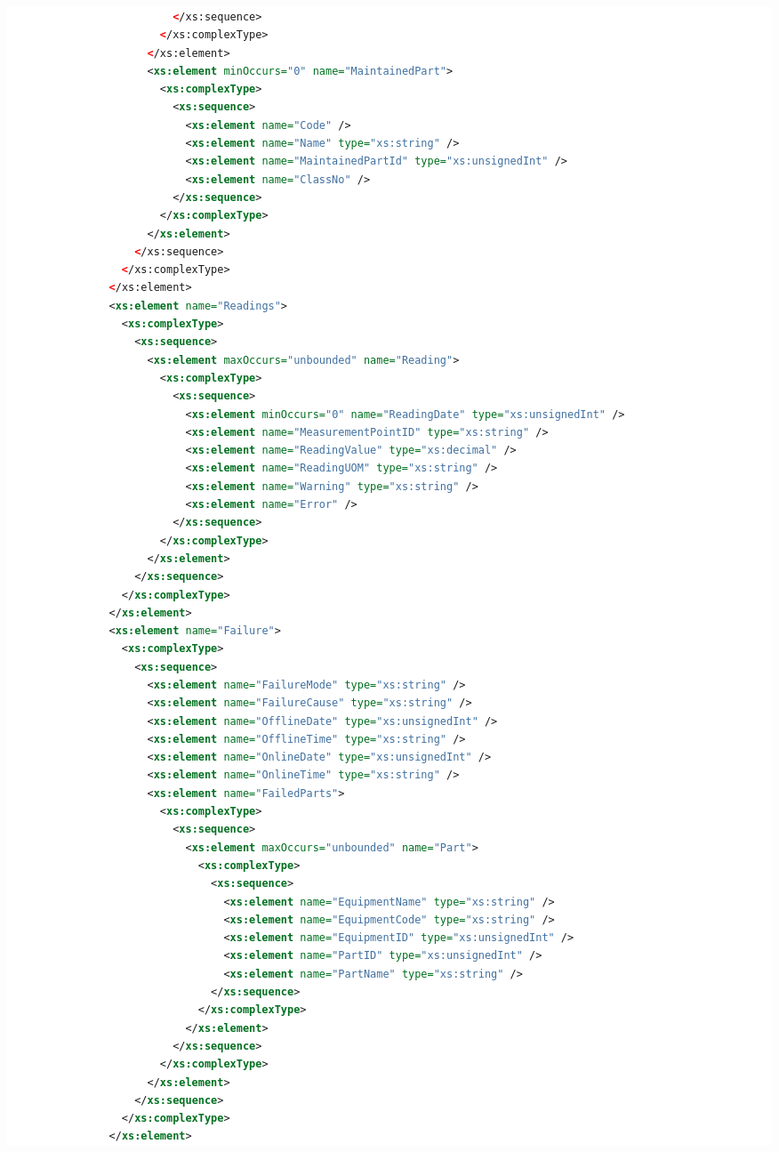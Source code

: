 ```xml
                          </xs:sequence>
                        </xs:complexType>
                      </xs:element>
                      <xs:element minOccurs="0" name="MaintainedPart">
                        <xs:complexType>
                          <xs:sequence>
                            <xs:element name="Code" />
                            <xs:element name="Name" type="xs:string" />
                            <xs:element name="MaintainedPartId" type="xs:unsignedInt" />
                            <xs:element name="ClassNo" />
                          </xs:sequence>
                        </xs:complexType>
                      </xs:element>
                    </xs:sequence>
                  </xs:complexType>
                </xs:element>
                <xs:element name="Readings">
                  <xs:complexType>
                    <xs:sequence>
                      <xs:element maxOccurs="unbounded" name="Reading">
                        <xs:complexType>
                          <xs:sequence>
                            <xs:element minOccurs="0" name="ReadingDate" type="xs:unsignedInt" />
                            <xs:element name="MeasurementPointID" type="xs:string" />
                            <xs:element name="ReadingValue" type="xs:decimal" />
                            <xs:element name="ReadingUOM" type="xs:string" />
                            <xs:element name="Warning" type="xs:string" />
                            <xs:element name="Error" />
                          </xs:sequence>
                        </xs:complexType>
                      </xs:element>
                    </xs:sequence>
                  </xs:complexType>
                </xs:element>
                <xs:element name="Failure">
                  <xs:complexType>
                    <xs:sequence>
                      <xs:element name="FailureMode" type="xs:string" />
                      <xs:element name="FailureCause" type="xs:string" />
                      <xs:element name="OfflineDate" type="xs:unsignedInt" />
                      <xs:element name="OfflineTime" type="xs:string" />
                      <xs:element name="OnlineDate" type="xs:unsignedInt" />
                      <xs:element name="OnlineTime" type="xs:string" />
                      <xs:element name="FailedParts">
                        <xs:complexType>
                          <xs:sequence>
                            <xs:element maxOccurs="unbounded" name="Part">
                              <xs:complexType>
                                <xs:sequence>
                                  <xs:element name="EquipmentName" type="xs:string" />
                                  <xs:element name="EquipmentCode" type="xs:string" />
                                  <xs:element name="EquipmentID" type="xs:unsignedInt" />
                                  <xs:element name="PartID" type="xs:unsignedInt" />
                                  <xs:element name="PartName" type="xs:string" />
                                </xs:sequence>
                              </xs:complexType>
                            </xs:element>
                          </xs:sequence>
                        </xs:complexType>
                      </xs:element>
                    </xs:sequence>
                  </xs:complexType>
                </xs:element>
```